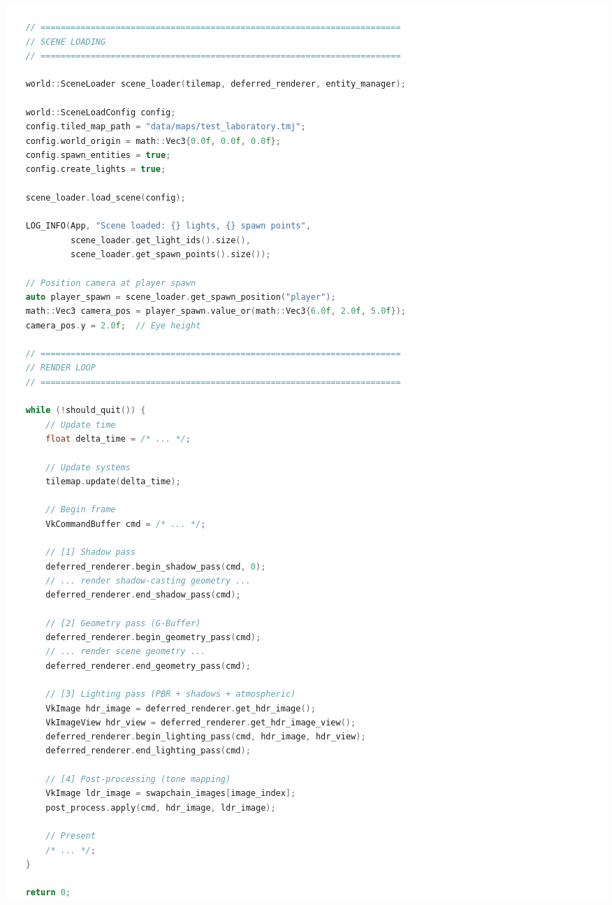 ```cpp

    // ========================================================================
    // SCENE LOADING
    // ========================================================================

    world::SceneLoader scene_loader(tilemap, deferred_renderer, entity_manager);

    world::SceneLoadConfig config;
    config.tiled_map_path = "data/maps/test_laboratory.tmj";
    config.world_origin = math::Vec3{0.0f, 0.0f, 0.0f};
    config.spawn_entities = true;
    config.create_lights = true;

    scene_loader.load_scene(config);

    LOG_INFO(App, "Scene loaded: {} lights, {} spawn points",
             scene_loader.get_light_ids().size(),
             scene_loader.get_spawn_points().size());

    // Position camera at player spawn
    auto player_spawn = scene_loader.get_spawn_position("player");
    math::Vec3 camera_pos = player_spawn.value_or(math::Vec3{6.0f, 2.0f, 5.0f});
    camera_pos.y = 2.0f;  // Eye height

    // ========================================================================
    // RENDER LOOP
    // ========================================================================

    while (!should_quit()) {
        // Update time
        float delta_time = /* ... */;

        // Update systems
        tilemap.update(delta_time);

        // Begin frame
        VkCommandBuffer cmd = /* ... */;

        // [1] Shadow pass
        deferred_renderer.begin_shadow_pass(cmd, 0);
        // ... render shadow-casting geometry ...
        deferred_renderer.end_shadow_pass(cmd);

        // [2] Geometry pass (G-Buffer)
        deferred_renderer.begin_geometry_pass(cmd);
        // ... render scene geometry ...
        deferred_renderer.end_geometry_pass(cmd);

        // [3] Lighting pass (PBR + shadows + atmospheric)
        VkImage hdr_image = deferred_renderer.get_hdr_image();
        VkImageView hdr_view = deferred_renderer.get_hdr_image_view();
        deferred_renderer.begin_lighting_pass(cmd, hdr_image, hdr_view);
        deferred_renderer.end_lighting_pass(cmd);

        // [4] Post-processing (tone mapping)
        VkImage ldr_image = swapchain_images[image_index];
        post_process.apply(cmd, hdr_image, ldr_image);

        // Present
        /* ... */;
    }

    return 0;
```